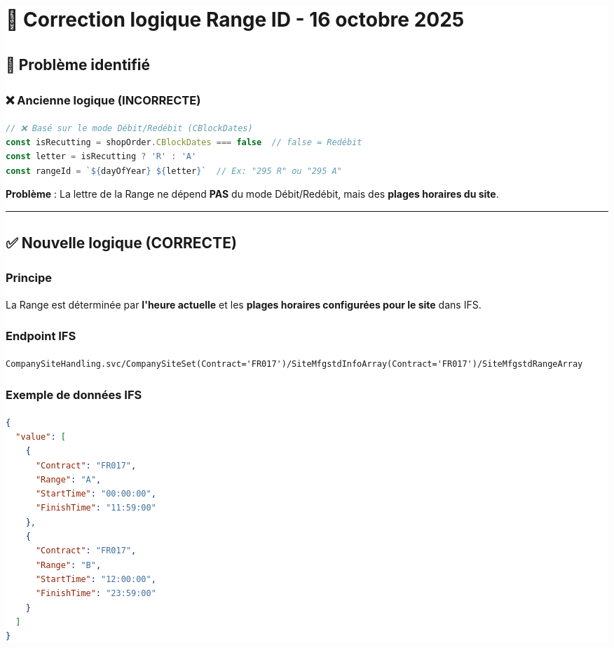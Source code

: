 # 🔄 Correction logique Range ID - 16 octobre 2025

## 🎯 Problème identifié

### ❌ Ancienne logique (INCORRECTE)

```typescript
// ❌ Basé sur le mode Débit/Redébit (CBlockDates)
const isRecutting = shopOrder.CBlockDates === false  // false = Redébit
const letter = isRecutting ? 'R' : 'A'
const rangeId = `${dayOfYear} ${letter}`  // Ex: "295 R" ou "295 A"
```

**Problème** : La lettre de la Range ne dépend **PAS** du mode Débit/Redébit, mais des **plages horaires du site**.

---

## ✅ Nouvelle logique (CORRECTE)

### Principe

La Range est déterminée par **l'heure actuelle** et les **plages horaires configurées pour le site** dans IFS.

### Endpoint IFS

```
CompanySiteHandling.svc/CompanySiteSet(Contract='FR017')/SiteMfgstdInfoArray(Contract='FR017')/SiteMfgstdRangeArray
```

### Exemple de données IFS

```json
{
  "value": [
    {
      "Contract": "FR017",
      "Range": "A",
      "StartTime": "00:00:00",
      "FinishTime": "11:59:00"
    },
    {
      "Contract": "FR017",
      "Range": "B",
      "StartTime": "12:00:00",
      "FinishTime": "23:59:00"
    }
  ]
}
```
